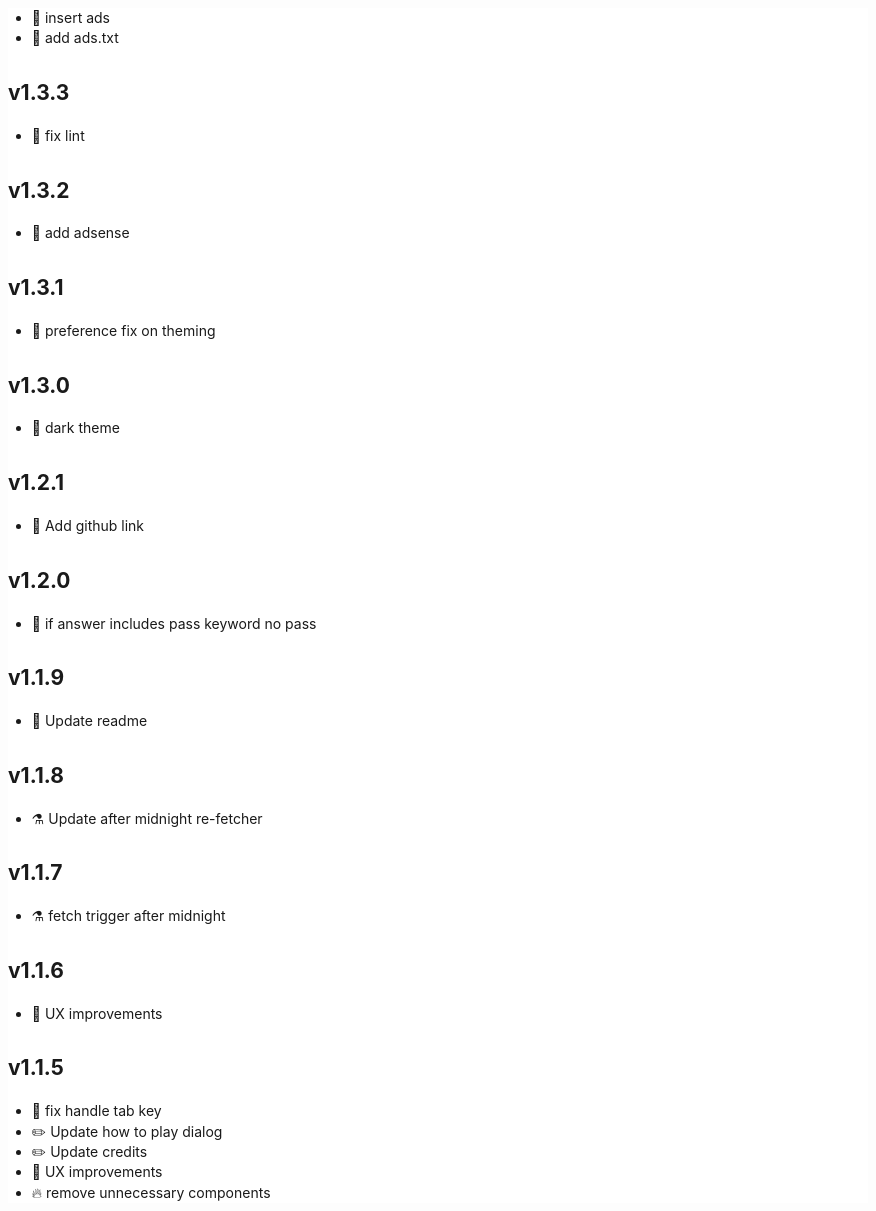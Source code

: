 - :money_with_wings: insert ads
- :money_with_wings: add ads.txt

## v1.3.3

- :rotating_light: fix lint

## v1.3.2

- :money_with_wings: add adsense

## v1.3.1

- :bug: preference fix on theming

## v1.3.0

- :lipstick: dark theme

## v1.2.1

- :pencil: Add github link

## v1.2.0

- :bug: if answer includes pass keyword no pass

## v1.1.9

- :pencil: Update readme

## v1.1.8

- :alembic: Update after midnight re-fetcher

## v1.1.7

- :alembic: fetch trigger after midnight

## v1.1.6

- :lips: UX improvements

## v1.1.5

- :bug: fix handle tab key
- :pencil2: Update how to play dialog
- :pencil2: Update credits
- :lips: UX improvements
- :fire: remove unnecessary components
